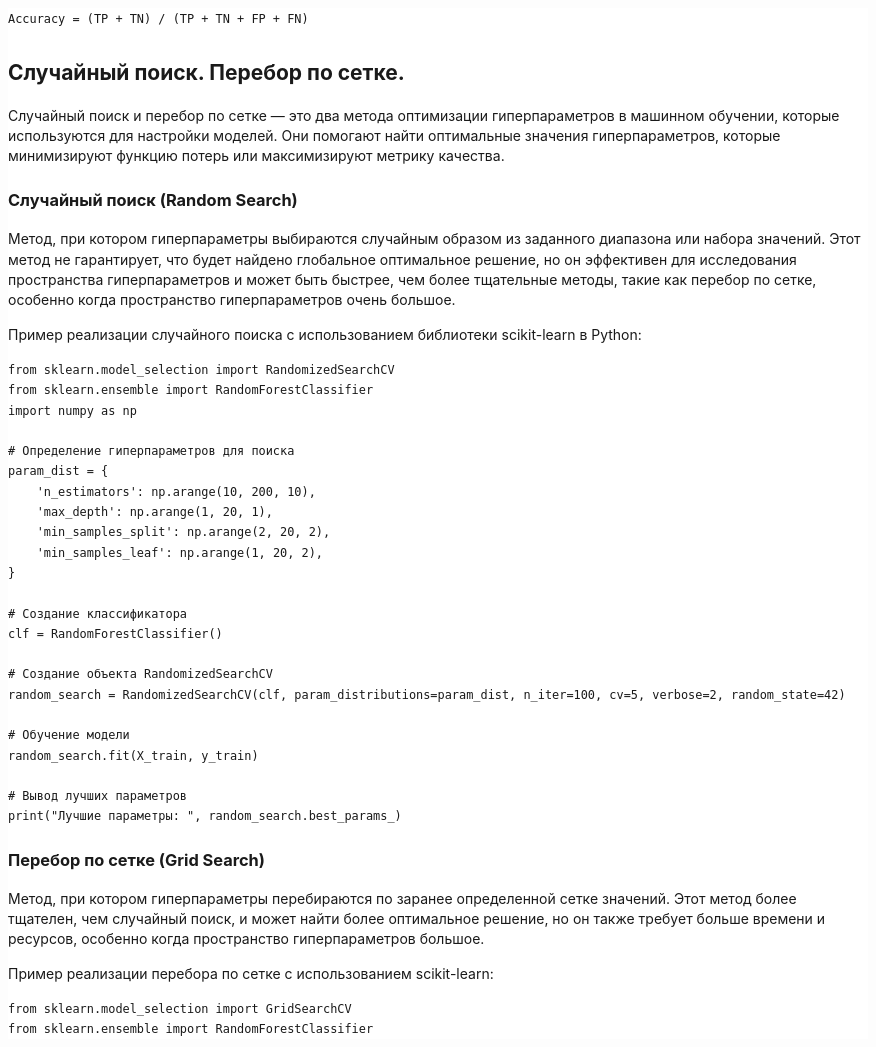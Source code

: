```Accuracy = (TP + TN) / (TP + TN + FP + FN)```

## Случайный поиск. Перебор по сетке.

Случайный поиск и перебор по сетке — это два метода оптимизации гиперпараметров в машинном обучении, которые используются для настройки моделей. Они помогают найти оптимальные значения гиперпараметров, которые минимизируют функцию потерь или максимизируют метрику качества.

### Случайный поиск (Random Search)
Метод, при котором гиперпараметры выбираются случайным образом из заданного диапазона или набора значений. Этот метод не гарантирует, что будет найдено глобальное оптимальное решение, но он эффективен для исследования пространства гиперпараметров и может быть быстрее, чем более тщательные методы, такие как перебор по сетке, особенно когда пространство гиперпараметров очень большое.

Пример реализации случайного поиска с использованием библиотеки scikit-learn в Python:
```
from sklearn.model_selection import RandomizedSearchCV
from sklearn.ensemble import RandomForestClassifier
import numpy as np

# Определение гиперпараметров для поиска
param_dist = {
    'n_estimators': np.arange(10, 200, 10),
    'max_depth': np.arange(1, 20, 1),
    'min_samples_split': np.arange(2, 20, 2),
    'min_samples_leaf': np.arange(1, 20, 2),
}

# Создание классификатора
clf = RandomForestClassifier()

# Создание объекта RandomizedSearchCV
random_search = RandomizedSearchCV(clf, param_distributions=param_dist, n_iter=100, cv=5, verbose=2, random_state=42)

# Обучение модели
random_search.fit(X_train, y_train)

# Вывод лучших параметров
print("Лучшие параметры: ", random_search.best_params_)

```
### Перебор по сетке (Grid Search)
Метод, при котором гиперпараметры перебираются по заранее определенной сетке значений. Этот метод более тщателен, чем случайный поиск, и может найти более оптимальное решение, но он также требует больше времени и ресурсов, особенно когда пространство гиперпараметров большое.

Пример реализации перебора по сетке с использованием scikit-learn:
```
from sklearn.model_selection import GridSearchCV
from sklearn.ensemble import RandomForestClassifier
